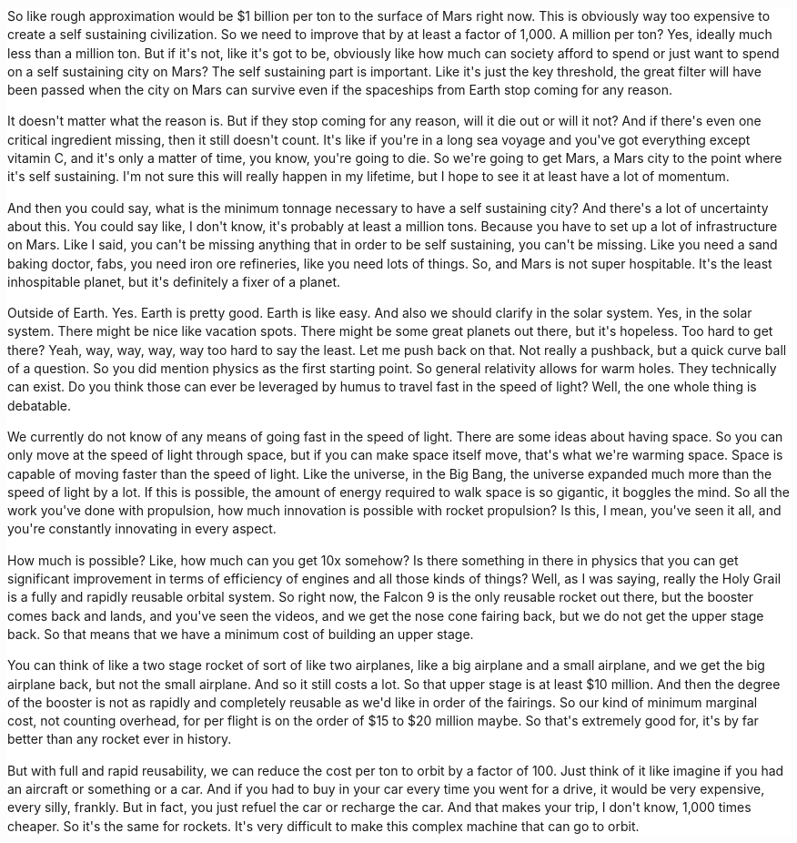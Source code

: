 So like rough approximation would be $1 billion per ton to the surface of Mars right now. This is obviously way too expensive to create a self sustaining civilization. So we need to improve that by at least a factor of 1,000. A million per ton? Yes, ideally much less than a million ton. But if it's not, like it's got to be, obviously like how much can society afford to spend or just want to spend on a self sustaining city on Mars? The self sustaining part is important. Like it's just the key threshold, the great filter will have been passed when the city on Mars can survive even if the spaceships from Earth stop coming for any reason.

It doesn't matter what the reason is. But if they stop coming for any reason, will it die out or will it not? And if there's even one critical ingredient missing, then it still doesn't count. It's like if you're in a long sea voyage and you've got everything except vitamin C, and it's only a matter of time, you know, you're going to die. So we're going to get Mars, a Mars city to the point where it's self sustaining. I'm not sure this will really happen in my lifetime, but I hope to see it at least have a lot of momentum.

And then you could say, what is the minimum tonnage necessary to have a self sustaining city? And there's a lot of uncertainty about this. You could say like, I don't know, it's probably at least a million tons. Because you have to set up a lot of infrastructure on Mars. Like I said, you can't be missing anything that in order to be self sustaining, you can't be missing. Like you need a sand baking doctor, fabs, you need iron ore refineries, like you need lots of things. So, and Mars is not super hospitable. It's the least inhospitable planet, but it's definitely a fixer of a planet.

Outside of Earth. Yes. Earth is pretty good. Earth is like easy. And also we should clarify in the solar system. Yes, in the solar system. There might be nice like vacation spots. There might be some great planets out there, but it's hopeless. Too hard to get there? Yeah, way, way, way, way too hard to say the least. Let me push back on that. Not really a pushback, but a quick curve ball of a question. So you did mention physics as the first starting point. So general relativity allows for warm holes. They technically can exist. Do you think those can ever be leveraged by humus to travel fast in the speed of light? Well, the one whole thing is debatable.

We currently do not know of any means of going fast in the speed of light. There are some ideas about having space. So you can only move at the speed of light through space, but if you can make space itself move, that's what we're warming space. Space is capable of moving faster than the speed of light. Like the universe, in the Big Bang, the universe expanded much more than the speed of light by a lot. If this is possible, the amount of energy required to walk space is so gigantic, it boggles the mind. So all the work you've done with propulsion, how much innovation is possible with rocket propulsion? Is this, I mean, you've seen it all, and you're constantly innovating in every aspect.

How much is possible? Like, how much can you get 10x somehow? Is there something in there in physics that you can get significant improvement in terms of efficiency of engines and all those kinds of things? Well, as I was saying, really the Holy Grail is a fully and rapidly reusable orbital system. So right now, the Falcon 9 is the only reusable rocket out there, but the booster comes back and lands, and you've seen the videos, and we get the nose cone fairing back, but we do not get the upper stage back. So that means that we have a minimum cost of building an upper stage.

You can think of like a two stage rocket of sort of like two airplanes, like a big airplane and a small airplane, and we get the big airplane back, but not the small airplane. And so it still costs a lot. So that upper stage is at least $10 million. And then the degree of the booster is not as rapidly and completely reusable as we'd like in order of the fairings. So our kind of minimum marginal cost, not counting overhead, for per flight is on the order of $15 to $20 million maybe. So that's extremely good for, it's by far better than any rocket ever in history.

But with full and rapid reusability, we can reduce the cost per ton to orbit by a factor of 100. Just think of it like imagine if you had an aircraft or something or a car. And if you had to buy in your car every time you went for a drive, it would be very expensive, every silly, frankly. But in fact, you just refuel the car or recharge the car. And that makes your trip, I don't know, 1,000 times cheaper. So it's the same for rockets. It's very difficult to make this complex machine that can go to orbit.
